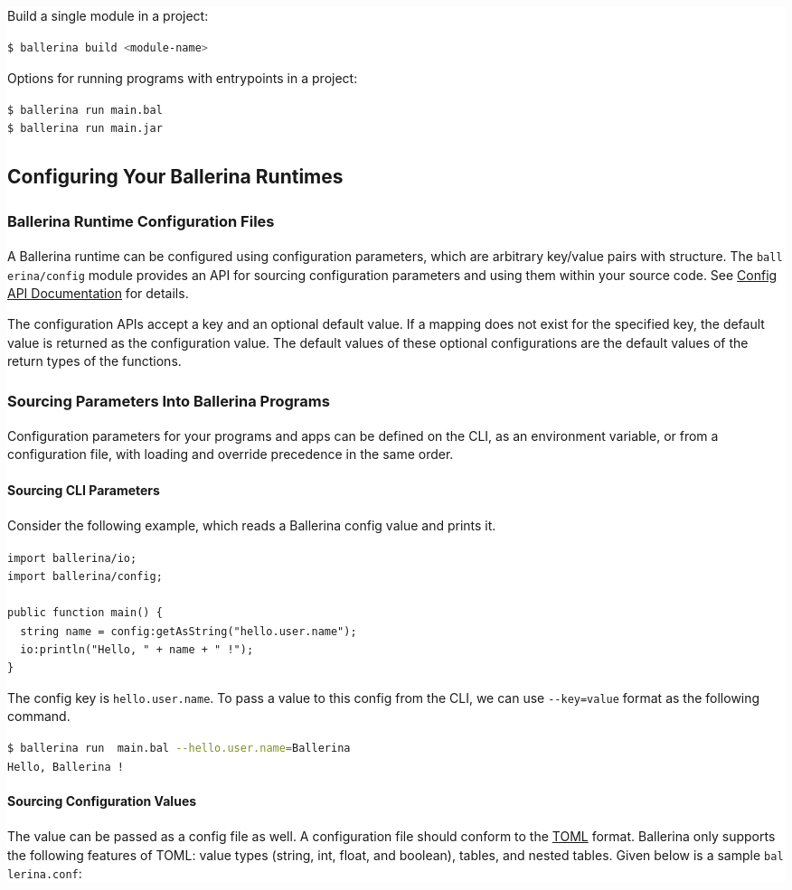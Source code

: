 Build a single module in a project:
```bash
$ ballerina build <module-name>
```

Options for running programs with entrypoints in a project:  
```bash
$ ballerina run main.bal
$ ballerina run main.jar
```

## Configuring Your Ballerina Runtimes

### Ballerina Runtime Configuration Files

A Ballerina runtime can be configured using configuration parameters, which are arbitrary key/value pairs with structure. The `ballerina/config` module provides an API for sourcing configuration parameters and using them within your source code. See [Config API Documentation](/learn/api-docs/ballerina/config.html) for details.

The configuration APIs accept a key and an optional default value. If a mapping does not exist for the specified key, the default value is returned as the configuration value. The default values of these optional configurations are the default values of the return types of the functions.

### Sourcing Parameters Into Ballerina Programs
Configuration parameters for your programs and apps can be defined on the CLI, as an environment variable, or from a configuration file, with loading and override precedence in the same order.

#### Sourcing CLI Parameters
Consider the following example, which reads a Ballerina config value and prints it.

```ballerina
import ballerina/io;
import ballerina/config;

public function main() {
  string name = config:getAsString("hello.user.name");
  io:println("Hello, " + name + " !");
}
```

The config key is `hello.user.name`. To pass a value to this config from the CLI, we can use `--key=value` format as the following command.
```bash
$ ballerina run  main.bal --hello.user.name=Ballerina
Hello, Ballerina !
```

#### Sourcing Configuration Values

The value can be passed as a config file as well. A configuration file should conform to the [TOML](https://github.com/toml-lang/toml) format. Ballerina only supports the following features of TOML: value types (string, int, float, and boolean), tables, and nested tables. Given below is a sample `ballerina.conf`:
